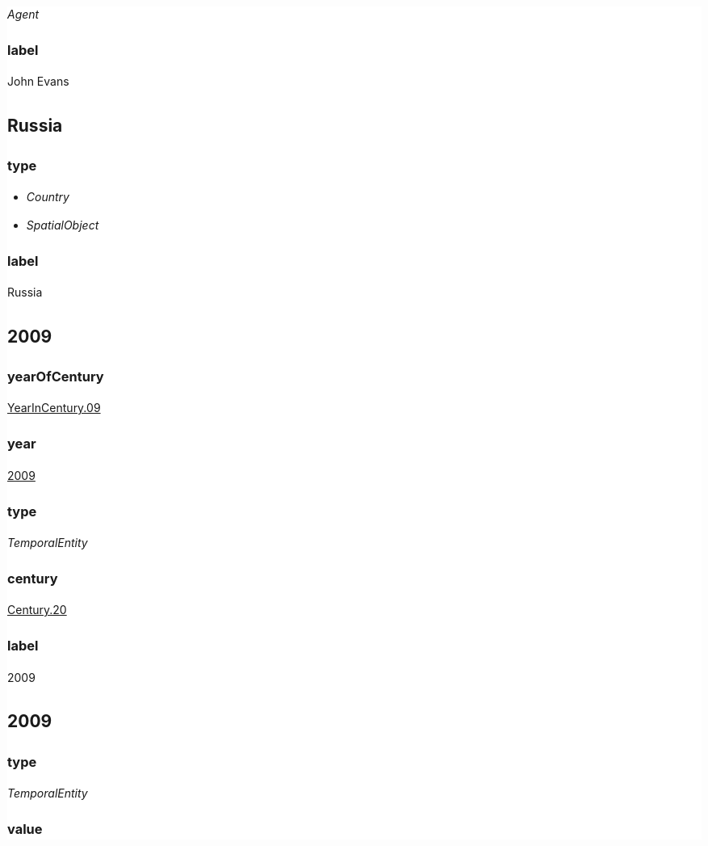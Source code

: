 
*Agent*

### label


John Evans

## Russia

### type

 - *Country*

 - *SpatialObject*

### label


Russia

## 2009

### yearOfCentury


[YearInCentury.09](#YearInCentury.09)

### year


[2009](#2009)

### type


*TemporalEntity*

### century


[Century.20](#Century.20)

### label


2009

## 2009

### type


*TemporalEntity*

### value
